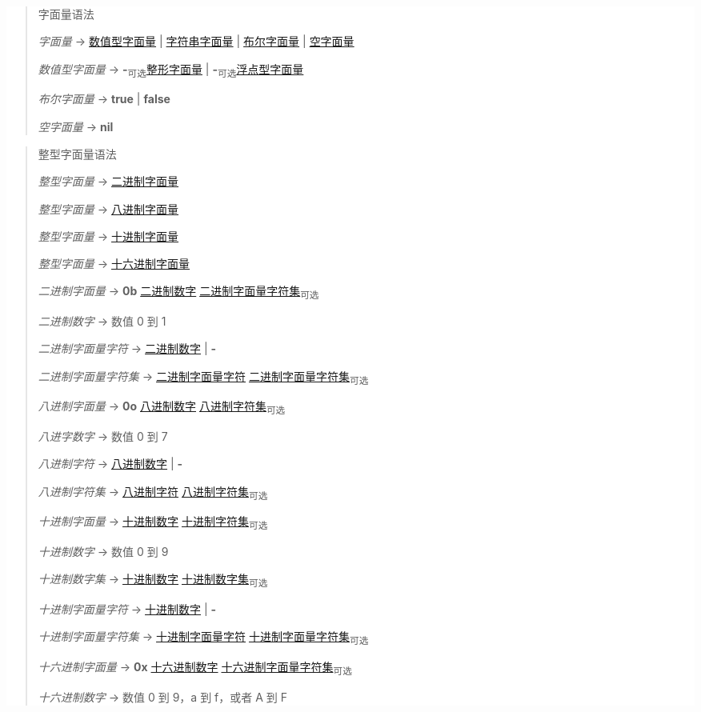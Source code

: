

> 字面量语法
>
> *字面量* → [数值型字面量](./02_Lexical_Structure.md#numeric-literal) | [字符串字面量](./02-Lexical-Structure.md#string-literal) | [布尔字面量](./02-Lexical-Structure.md#boolean-literal) | [空字面量](./02-Lexical-Structure.md#nil-literal)
>
> *数值型字面量* → **-**<sub>可选</sub>[整形字面量](./02_Lexical_Structure.md#integer-literal) | **-**<sub>可选</sub>[浮点型字面量](./02-Lexical-Structure.md#floating-point-literal)
>
> *布尔字面量* → **true** | **false**
>
> *空字面量* → **nil**
>



> 整型字面量语法
>
> *整型字面量* → [二进制字面量](./02_Lexical_Structure.md#binary-literal)
>
> *整型字面量* → [八进制字面量](./02_Lexical_Structure.md#octal-literal)
>
> *整型字面量* → [十进制字面量](./02_Lexical_Structure.md#decimal-literal)
>
> *整型字面量* → [十六进制字面量](./02_Lexical_Structure.md#hexadecimal-literal)
>
> *二进制字面量* → **0b** [二进制数字](./02_Lexical_Structure.md#binary-digit) [二进制字面量字符集](./02-Lexical-Structure.md#binary-literal-characters)<sub>可选</sub> 
>
> *二进制数字* → 数值 0 到 1
>
> *二进制字面量字符* → [二进制数字](./02_Lexical_Structure.md#binary-digit) | **-**
>
> *二进制字面量字符集* → [二进制字面量字符](./02_Lexical_Structure.md#binary-literal-character) [二进制字面量字符集](./02-Lexical-Structure.md#binary-literal-characters)<sub>可选</sub> 
>
> *八进制字面量* → **0o** [八进制数字](./02_Lexical_Structure.md#octal-digit) [八进制字符集](./02-Lexical-Structure.md#octal-literal-characters)<sub>可选</sub> 
>
> *八进字数字* → 数值 0 到 7
>
> *八进制字符* → [八进制数字](./02_Lexical_Structure.md#octal-digit) | **-**
>
> *八进制字符集* → [八进制字符](./02_Lexical_Structure.md#octal-literal-character) [八进制字符集](./02-Lexical-Structure.md#octal-literal-characters)<sub>可选</sub> 
>
> *十进制字面量* → [十进制数字](./02_Lexical_Structure.md#decimal-digit) [十进制字符集](./02-Lexical-Structure.md#decimal-literal-characters)<sub>可选</sub> 
>
> *十进制数字* → 数值 0 到 9
>
> *十进制数字集* → [十进制数字](./02_Lexical_Structure.md#decimal-digit) [十进制数字集](./02-Lexical-Structure.md#decimal-digits)<sub>可选</sub> 
>
> *十进制字面量字符* → [十进制数字](./02_Lexical_Structure.md#decimal-digit) | **-**
>
> *十进制字面量字符集* → [十进制字面量字符](./02_Lexical_Structure.md#decimal-literal-character) [十进制字面量字符集](./02-Lexical-Structure.md#decimal-literal-characters)<sub>可选</sub> 
>
> *十六进制字面量* → **0x** [十六进制数字](./02_Lexical_Structure.md#hexadecimal-digit) [十六进制字面量字符集](./02-Lexical-Structure.md#hexadecimal-literal-characters)<sub>可选</sub> 
>
> *十六进制数字* → 数值 0 到 9，a 到 f，或者 A 到 F
>